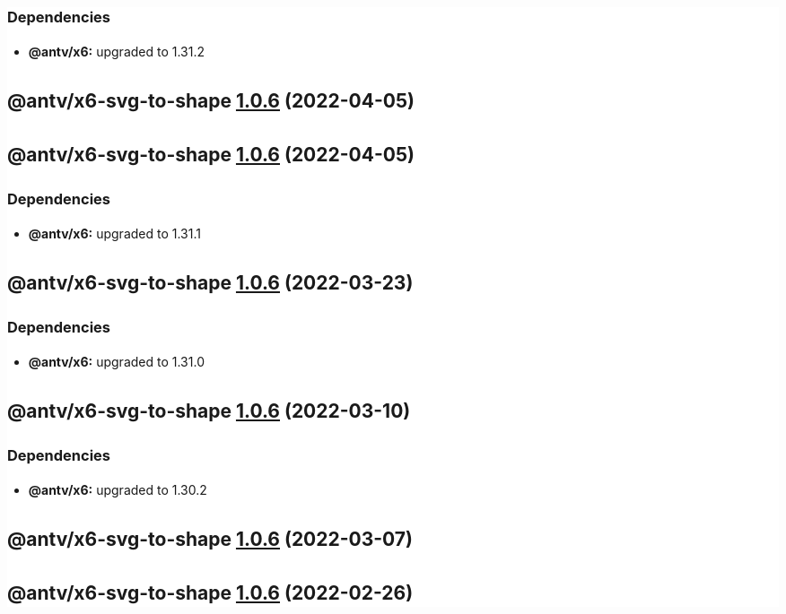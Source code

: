 


### Dependencies

* **@antv/x6:** upgraded to 1.31.2

## @antv/x6-svg-to-shape [1.0.6](https://github.com/antvis/x6/compare/@antv/x6-svg-to-shape@1.0.5...@antv/x6-svg-to-shape@1.0.6) (2022-04-05)

## @antv/x6-svg-to-shape [1.0.6](https://github.com/antvis/x6/compare/@antv/x6-svg-to-shape@1.0.5...@antv/x6-svg-to-shape@1.0.6) (2022-04-05)





### Dependencies

* **@antv/x6:** upgraded to 1.31.1

## @antv/x6-svg-to-shape [1.0.6](https://github.com/antvis/x6/compare/@antv/x6-svg-to-shape@1.0.5...@antv/x6-svg-to-shape@1.0.6) (2022-03-23)





### Dependencies

* **@antv/x6:** upgraded to 1.31.0

## @antv/x6-svg-to-shape [1.0.6](https://github.com/antvis/x6/compare/@antv/x6-svg-to-shape@1.0.5...@antv/x6-svg-to-shape@1.0.6) (2022-03-10)





### Dependencies

* **@antv/x6:** upgraded to 1.30.2

## @antv/x6-svg-to-shape [1.0.6](https://github.com/antvis/x6/compare/@antv/x6-svg-to-shape@1.0.5...@antv/x6-svg-to-shape@1.0.6) (2022-03-07)

## @antv/x6-svg-to-shape [1.0.6](https://github.com/antvis/x6/compare/@antv/x6-svg-to-shape@1.0.5...@antv/x6-svg-to-shape@1.0.6) (2022-02-26)
